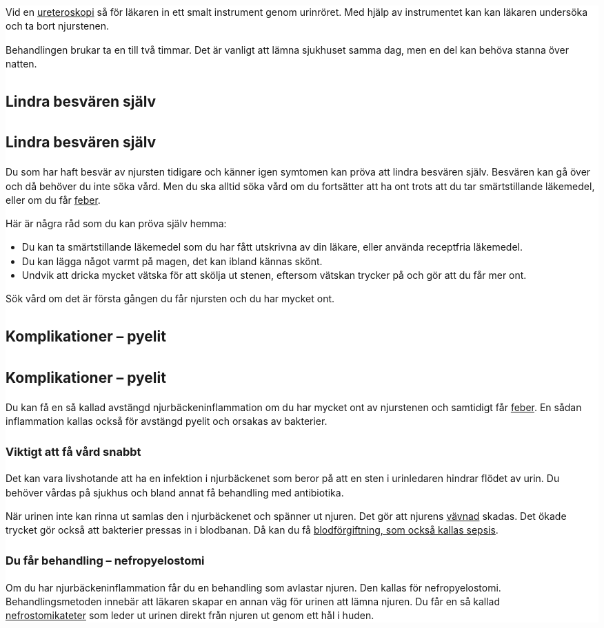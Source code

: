 Vid en [ureteroskopi](https://www.1177.se/undersokning-behandling/undersokningar-och-provtagning/undersokning-och-behandling-med-endoskopi/ureteroskopi--operation-for-att-ta-bort-stenar-i-njuren-eller-urinledaren/) så för läkaren in ett smalt instrument genom urinröret. Med hjälp av instrumentet kan kan läkaren undersöka och ta bort njurstenen.

Behandlingen brukar ta en till två timmar. Det är vanligt att lämna sjukhuset samma dag, men en del kan behöva stanna över natten.

Lindra besvären själv
---------------------

Lindra besvären själv
---------------------

Du som har haft besvär av njursten tidigare och känner igen symtomen kan pröva att lindra besvären själv. Besvären kan gå över och då behöver du inte söka vård. Men du ska alltid söka vård om du fortsätter att ha ont trots att du tar smärtstillande läkemedel, eller om du får [feber](https://www.1177.se/sjukdomar--besvar/infektioner/feber/feber/).

Här är några råd som du kan pröva själv hemma:

*   Du kan ta smärtstillande läkemedel som du har fått utskrivna av din läkare, eller använda receptfria läkemedel.
*   Du kan lägga något varmt på magen, det kan ibland kännas skönt.
*   Undvik att dricka mycket vätska för att skölja ut stenen, eftersom vätskan trycker på och gör att du får mer ont.

Sök vård om det är första gången du får njursten och du har mycket ont.

Komplikationer – pyelit
-----------------------

Komplikationer – pyelit
-----------------------

Du kan få en så kallad avstängd njurbäckeninflammation om du har mycket ont av njurstenen och samtidigt får [feber](https://www.1177.se/sjukdomar--besvar/infektioner/feber/feber/). En sådan inflammation kallas också för avstängd pyelit och orsakas av bakterier.

### Viktigt att få vård snabbt

Det kan vara livshotande att ha en infektion i njurbäckenet som beror på att en sten i urinledaren hindrar flödet av urin. Du behöver vårdas på sjukhus och bland annat få behandling med antibiotika.

När urinen inte kan rinna ut samlas den i njurbäckenet och spänner ut njuren. Det gör att njurens [vävnad](https://www.1177.se/liv--halsa/sa-fungerar-kroppen/celler-och-vavnader/) skadas. Det ökade trycket gör också att bakterier pressas in i blodbanan. Då kan du få [blodförgiftning, som också kallas sepsis](https://www.1177.se/sjukdomar--besvar/infektioner/feber/sepsis---blodforgiftning/).

### Du får behandling – nefropyelostomi

Om du har njurbäckeninflammation får du en behandling som avlastar njuren. Den kallas för nefropyelostomi. Behandlingsmetoden innebär att läkaren skapar en annan väg för urinen att lämna njuren. Du får en så kallad [nefrostomikateter](https://www.1177.se/undersokning-behandling/operationer/operationer-av-konsorgan-och-urinvagar/kateter-till-njuren--nefrostomikateter/) som leder ut urinen direkt från njuren ut genom ett hål i huden.
